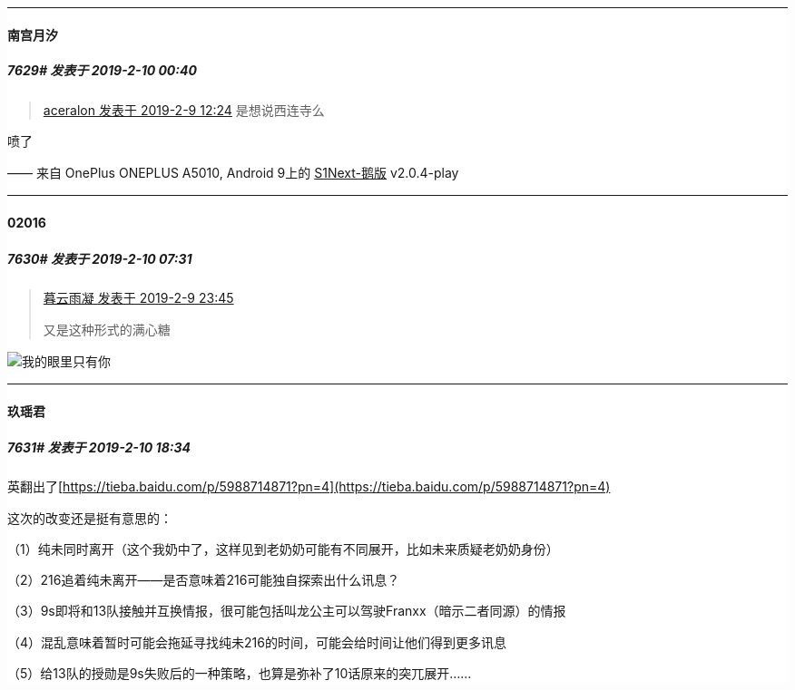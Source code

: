 -----

####  南宫月汐  
##### 7629#       发表于 2019-2-10 00:40



<blockquote><a href="httphttps://bbs.saraba1st.com/2b/forum.php?mod=redirect&amp;goto=findpost&amp;pid=42534753&amp;ptid=1722710" target="_blank">aceralon 发表于 2019-2-9 12:24</a>
是想说西连寺么</blockquote>
喷了

—— 来自 OnePlus ONEPLUS A5010, Android 9上的 [S1Next-鹅版](https://github.com/ykrank/S1-Next/releases) v2.0.4-play







-----

####  02016  
##### 7630#       发表于 2019-2-10 07:31



<blockquote><a href="httphttps://bbs.saraba1st.com/2b/forum.php?mod=redirect&amp;goto=findpost&amp;pid=42540817&amp;ptid=1722710" target="_blank">暮云雨凝 发表于 2019-2-9 23:45</a>

又是这种形式的满心糖</blockquote>
<img src="https://static.saraba1st.com/image/smiley/face2017/053.png" referrerpolicy="no-referrer">我的眼里只有你







-----

####  玖瑶君  
##### 7631#       发表于 2019-2-10 18:34




英翻出了[https://tieba.baidu.com/p/5988714871?pn=4](https://tieba.baidu.com/p/5988714871?pn=4)


这次的改变还是挺有意思的：

（1）纯未同时离开（这个我奶中了，这样见到老奶奶可能有不同展开，比如未来质疑老奶奶身份）

（2）216追着纯未离开——是否意味着216可能独自探索出什么讯息？

（3）9s即将和13队接触并互换情报，很可能包括叫龙公主可以驾驶Franxx（暗示二者同源）的情报

（4）混乱意味着暂时可能会拖延寻找纯未216的时间，可能会给时间让他们得到更多讯息

（5）给13队的授勋是9s失败后的一种策略，也算是弥补了10话原来的突兀展开……


